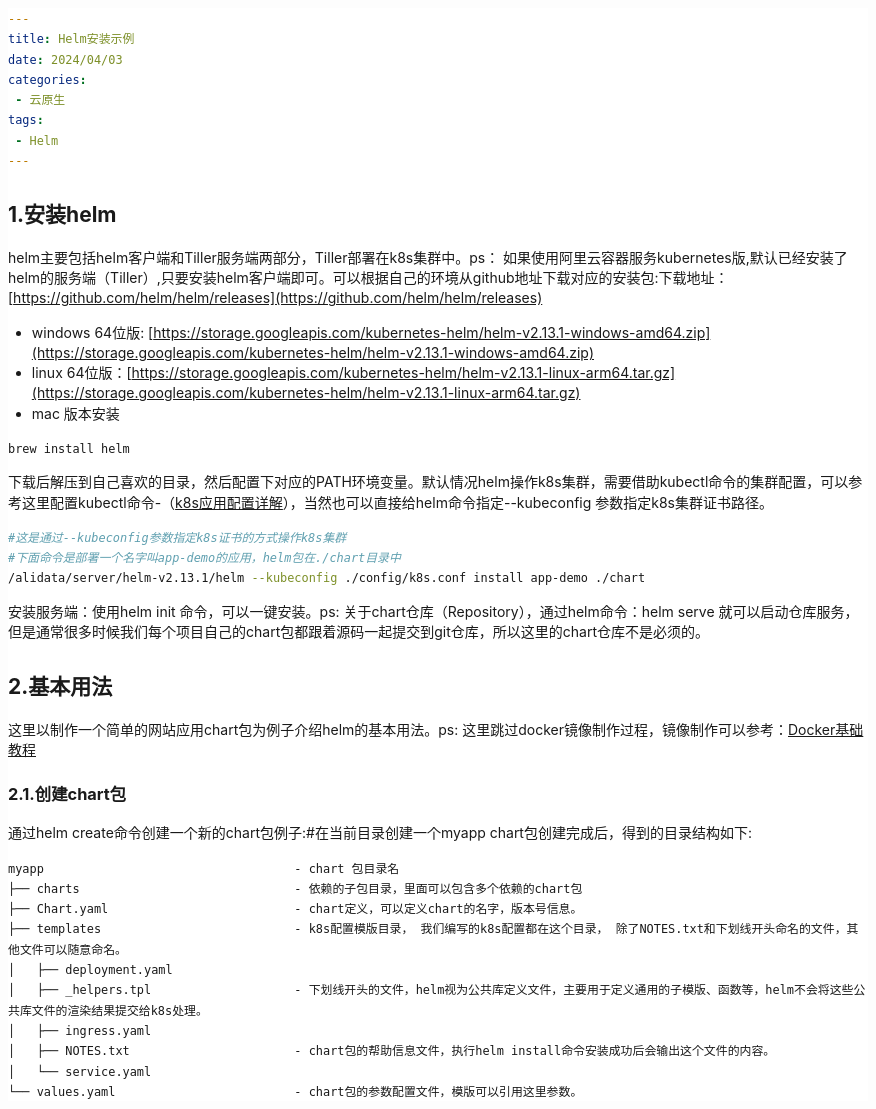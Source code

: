 ```yaml
---
title: Helm安装示例
date: 2024/04/03
categories:
 - 云原生
tags:
 - Helm
---
```


## 1.安装helm

helm主要包括helm客户端和Tiller服务端两部分，Tiller部署在k8s集群中。ps： 如果使用阿里云容器服务kubernetes版,默认已经安装了helm的服务端（Tiller）,只要安装helm客户端即可。可以根据自己的环境从github地址下载对应的安装包:下载地址：[https://github.com/helm/helm/releases](https://github.com/helm/helm/releases)

- windows 64位版: [https://storage.googleapis.com/kubernetes-helm/helm-v2.13.1-windows-amd64.zip](https://storage.googleapis.com/kubernetes-helm/helm-v2.13.1-windows-amd64.zip)
- linux 64位版：[https://storage.googleapis.com/kubernetes-helm/helm-v2.13.1-linux-arm64.tar.gz](https://storage.googleapis.com/kubernetes-helm/helm-v2.13.1-linux-arm64.tar.gz)
- mac 版本安装

```bash
brew install helm
```

下载后解压到自己喜欢的目录，然后配置下对应的PATH环境变量。默认情况helm操作k8s集群，需要借助kubectl命令的集群配置，可以参考这里配置kubectl命令-（[k8s应用配置详解](https://www.cnblogs.com/lyc94620/p/10945437.html)），当然也可以直接给helm命令指定--kubeconfig 参数指定k8s集群证书路径。

```bash
#这是通过--kubeconfig参数指定k8s证书的方式操作k8s集群
#下面命令是部署一个名字叫app-demo的应用，helm包在./chart目录中
/alidata/server/helm-v2.13.1/helm --kubeconfig ./config/k8s.conf install app-demo ./chart
```

安装服务端：使用helm init 命令，可以一键安装。ps: 关于chart仓库（Repository），通过helm命令：helm serve 就可以启动仓库服务，但是通常很多时候我们每个项目自己的chart包都跟着源码一起提交到git仓库，所以这里的chart仓库不是必须的。

## 2.基本用法

这里以制作一个简单的网站应用chart包为例子介绍helm的基本用法。ps: 这里跳过docker镜像制作过程，镜像制作可以参考：[Docker基础教程](https://www.cnblogs.com/lyc94620/p/10758219.html)

### 2.1.创建chart包

通过helm create命令创建一个新的chart包例子:#在当前目录创建一个myapp chart包创建完成后，得到的目录结构如下:

```
myapp                                   - chart 包目录名
├── charts                              - 依赖的子包目录，里面可以包含多个依赖的chart包
├── Chart.yaml                          - chart定义，可以定义chart的名字，版本号信息。
├── templates                           - k8s配置模版目录， 我们编写的k8s配置都在这个目录， 除了NOTES.txt和下划线开头命名的文件，其他文件可以随意命名。
│   ├── deployment.yaml
│   ├── _helpers.tpl                    - 下划线开头的文件，helm视为公共库定义文件，主要用于定义通用的子模版、函数等，helm不会将这些公共库文件的渲染结果提交给k8s处理。
│   ├── ingress.yaml
│   ├── NOTES.txt                       - chart包的帮助信息文件，执行helm install命令安装成功后会输出这个文件的内容。
│   └── service.yaml
└── values.yaml                         - chart包的参数配置文件，模版可以引用这里参数。
```

